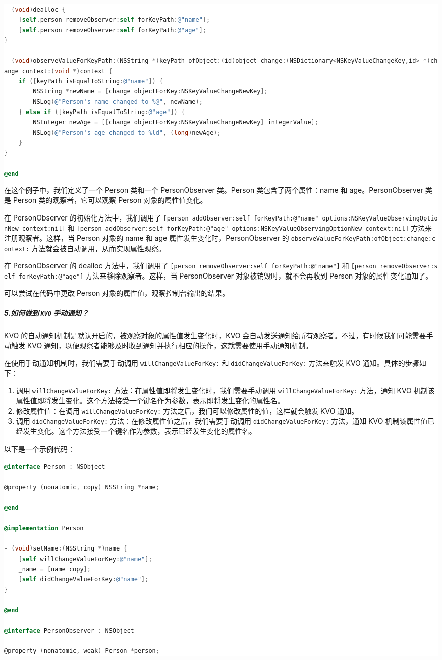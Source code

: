 ```objective-c
- (void)dealloc {
    [self.person removeObserver:self forKeyPath:@"name"];
    [self.person removeObserver:self forKeyPath:@"age"];
}

- (void)observeValueForKeyPath:(NSString *)keyPath ofObject:(id)object change:(NSDictionary<NSKeyValueChangeKey,id> *)change context:(void *)context {
    if ([keyPath isEqualToString:@"name"]) {
        NSString *newName = [change objectForKey:NSKeyValueChangeNewKey];
        NSLog(@"Person's name changed to %@", newName);
    } else if ([keyPath isEqualToString:@"age"]) {
        NSInteger newAge = [[change objectForKey:NSKeyValueChangeNewKey] integerValue];
        NSLog(@"Person's age changed to %ld", (long)newAge);
    }
}

@end
```

在这个例子中，我们定义了一个 Person 类和一个 PersonObserver 类。Person 类包含了两个属性：name 和 age。PersonObserver 类是 Person 类的观察者，它可以观察 Person 对象的属性值变化。

在 PersonObserver 的初始化方法中，我们调用了 `[person addObserver:self forKeyPath:@"name" options:NSKeyValueObservingOptionNew context:nil]` 和 `[person addObserver:self forKeyPath:@"age" options:NSKeyValueObservingOptionNew context:nil]` 方法来注册观察者。这样，当 Person 对象的 name 和 age 属性发生变化时，PersonObserver 的 `observeValueForKeyPath:ofObject:change:context:` 方法就会被自动调用，从而实现属性观察。

在 PersonObserver 的 dealloc 方法中，我们调用了 `[person removeObserver:self forKeyPath:@"name"]` 和 `[person removeObserver:self forKeyPath:@"age"]` 方法来移除观察者。这样，当 PersonObserver 对象被销毁时，就不会再收到 Person 对象的属性变化通知了。

可以尝试在代码中更改 Person 对象的属性值，观察控制台输出的结果。

##### 5.如何做到 `KVO` 手动通知？

KVO 的自动通知机制是默认开启的，被观察对象的属性值发生变化时，KVO 会自动发送通知给所有观察者。不过，有时候我们可能需要手动触发 KVO 通知，以便观察者能够及时收到通知并执行相应的操作，这就需要使用手动通知机制。

在使用手动通知机制时，我们需要手动调用 `willChangeValueForKey:` 和 `didChangeValueForKey:` 方法来触发 KVO 通知。具体的步骤如下：

1. 调用 `willChangeValueForKey:` 方法：在属性值即将发生变化时，我们需要手动调用 `willChangeValueForKey:` 方法，通知 KVO 机制该属性值即将发生变化。这个方法接受一个键名作为参数，表示即将发生变化的属性名。
2. 修改属性值：在调用 `willChangeValueForKey:` 方法之后，我们可以修改属性的值，这样就会触发 KVO 通知。
3. 调用 `didChangeValueForKey:` 方法：在修改属性值之后，我们需要手动调用 `didChangeValueForKey:` 方法，通知 KVO 机制该属性值已经发生变化。这个方法接受一个键名作为参数，表示已经发生变化的属性名。

以下是一个示例代码：

```objective-c
@interface Person : NSObject

@property (nonatomic, copy) NSString *name;

@end

@implementation Person

- (void)setName:(NSString *)name {
    [self willChangeValueForKey:@"name"];
    _name = [name copy];
    [self didChangeValueForKey:@"name"];
}

@end

@interface PersonObserver : NSObject

@property (nonatomic, weak) Person *person;
```
